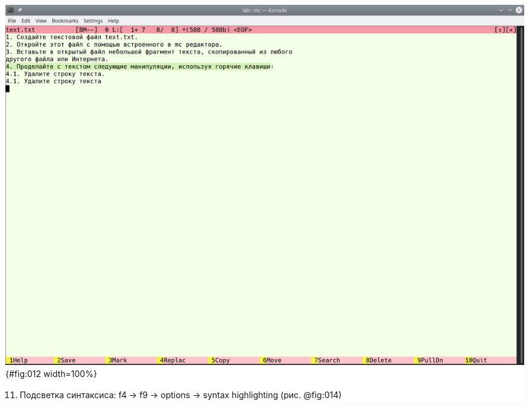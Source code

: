 ![Редактируемый текст](image/12.png){#fig:012 width=100%}

11. Подсветка синтаксиса: f4 -> f9 -> options -> syntax highlighting (рис. @fig:014)
